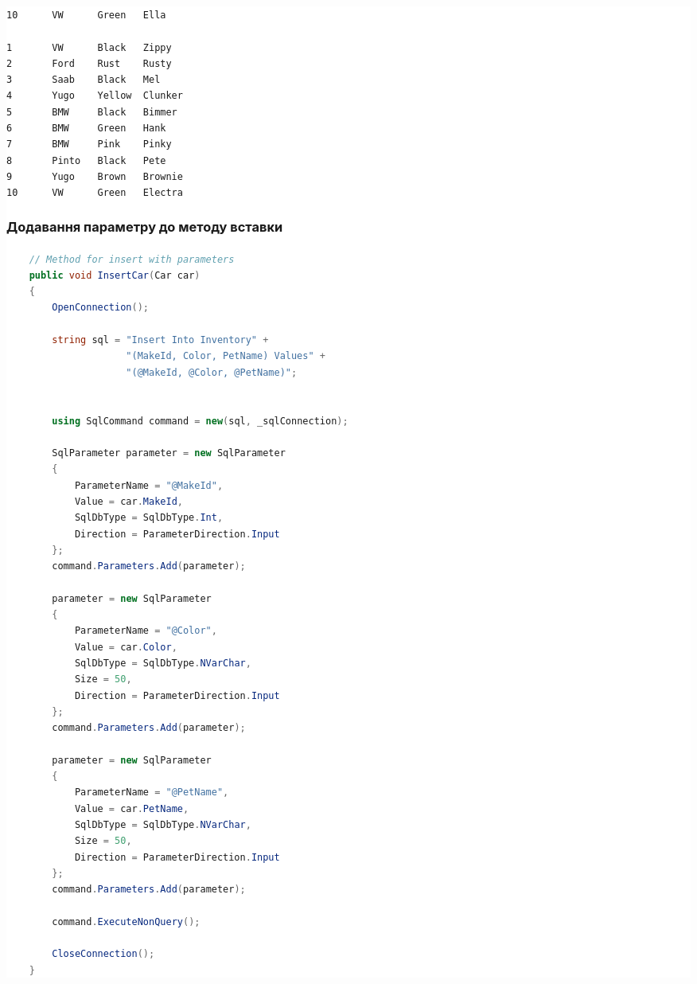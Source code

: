 ```
10      VW      Green   Ella

1       VW      Black   Zippy
2       Ford    Rust    Rusty
3       Saab    Black   Mel
4       Yugo    Yellow  Clunker
5       BMW     Black   Bimmer
6       BMW     Green   Hank
7       BMW     Pink    Pinky
8       Pinto   Black   Pete
9       Yugo    Brown   Brownie
10      VW      Green   Electra
```

### Додавання параметру до методу вставки

```cs
    // Method for insert with parameters
    public void InsertCar(Car car)
    {
        OpenConnection();

        string sql = "Insert Into Inventory" +
                     "(MakeId, Color, PetName) Values" +
                     "(@MakeId, @Color, @PetName)";


        using SqlCommand command = new(sql, _sqlConnection);

        SqlParameter parameter = new SqlParameter
        {
            ParameterName = "@MakeId",
            Value = car.MakeId,
            SqlDbType = SqlDbType.Int,
            Direction = ParameterDirection.Input
        };
        command.Parameters.Add(parameter);

        parameter = new SqlParameter
        {
            ParameterName = "@Color",
            Value = car.Color,
            SqlDbType = SqlDbType.NVarChar,
            Size = 50,
            Direction = ParameterDirection.Input
        };
        command.Parameters.Add(parameter);

        parameter = new SqlParameter
        {
            ParameterName = "@PetName",
            Value = car.PetName,
            SqlDbType = SqlDbType.NVarChar,
            Size = 50,
            Direction = ParameterDirection.Input
        };
        command.Parameters.Add(parameter);

        command.ExecuteNonQuery();

        CloseConnection();
    }
```
